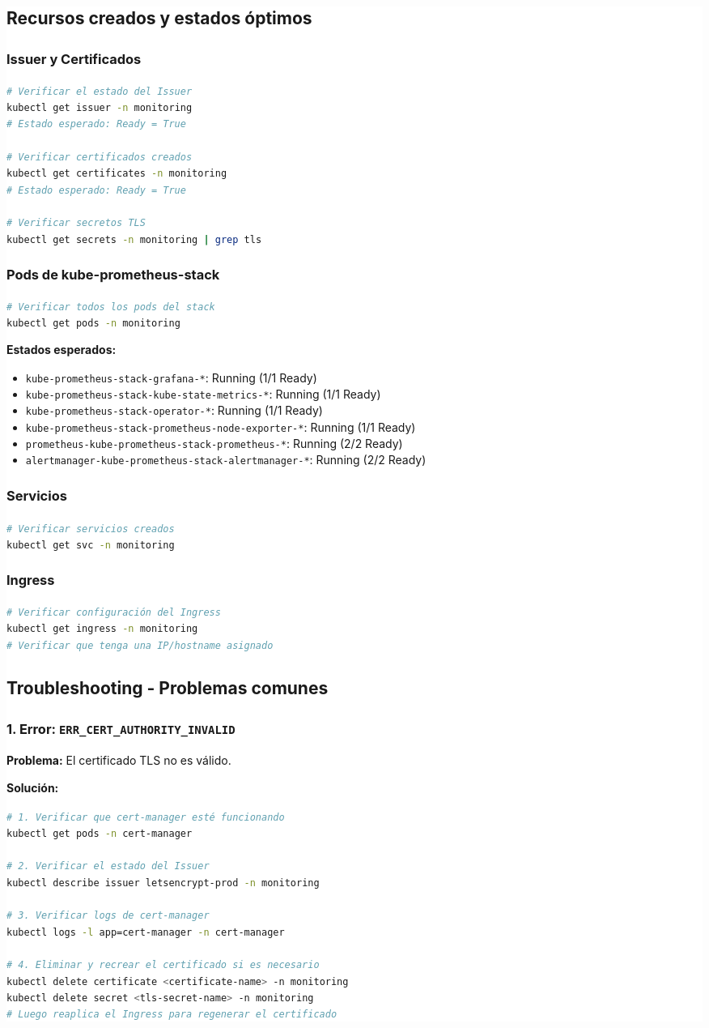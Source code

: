 ## Recursos creados y estados óptimos

### Issuer y Certificados
```sh
# Verificar el estado del Issuer
kubectl get issuer -n monitoring
# Estado esperado: Ready = True

# Verificar certificados creados
kubectl get certificates -n monitoring
# Estado esperado: Ready = True

# Verificar secretos TLS
kubectl get secrets -n monitoring | grep tls
```

### Pods de kube-prometheus-stack
```sh
# Verificar todos los pods del stack
kubectl get pods -n monitoring
```

**Estados esperados:**
- `kube-prometheus-stack-grafana-*`: Running (1/1 Ready)
- `kube-prometheus-stack-kube-state-metrics-*`: Running (1/1 Ready)
- `kube-prometheus-stack-operator-*`: Running (1/1 Ready)
- `kube-prometheus-stack-prometheus-node-exporter-*`: Running (1/1 Ready)
- `prometheus-kube-prometheus-stack-prometheus-*`: Running (2/2 Ready)
- `alertmanager-kube-prometheus-stack-alertmanager-*`: Running (2/2 Ready)

### Servicios
```sh
# Verificar servicios creados
kubectl get svc -n monitoring
```

### Ingress
```sh
# Verificar configuración del Ingress
kubectl get ingress -n monitoring
# Verificar que tenga una IP/hostname asignado
```

## Troubleshooting - Problemas comunes

### 1. Error: `ERR_CERT_AUTHORITY_INVALID`
**Problema:** El certificado TLS no es válido.

**Solución:**
```sh
# 1. Verificar que cert-manager esté funcionando
kubectl get pods -n cert-manager

# 2. Verificar el estado del Issuer
kubectl describe issuer letsencrypt-prod -n monitoring

# 3. Verificar logs de cert-manager
kubectl logs -l app=cert-manager -n cert-manager

# 4. Eliminar y recrear el certificado si es necesario
kubectl delete certificate <certificate-name> -n monitoring
kubectl delete secret <tls-secret-name> -n monitoring
# Luego reaplica el Ingress para regenerar el certificado
```